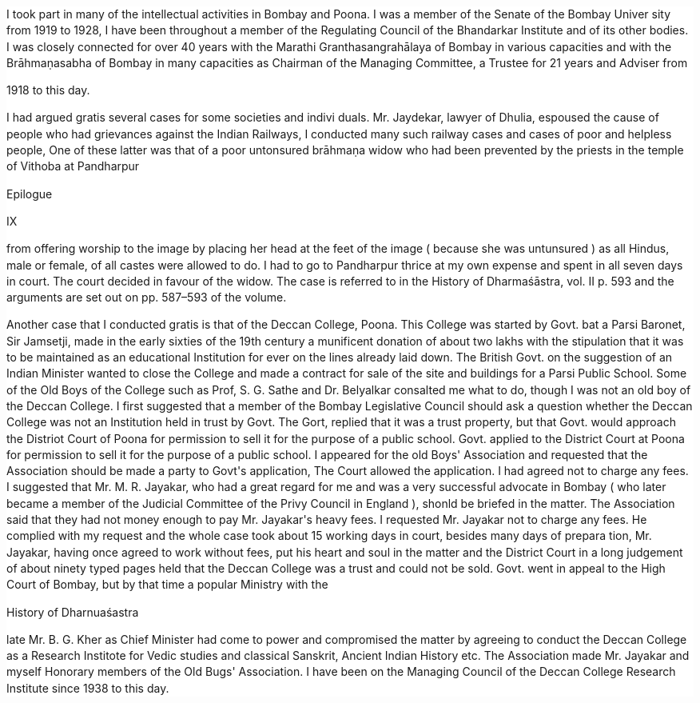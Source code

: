 I took part in many of the intellectual activities in Bombay and Poona. I was a member of the Senate of the Bombay Univer sity from 1919 to 1928, I have been throughout a member of the Regulating Council of the Bhandarkar Institute and of its other bodies. I was closely connected for over 40 years with the Marathi Granthasangrahālaya of Bombay in various capacities and with the Brāhmaṇasabha of Bombay in many capacities as Chairman of the Managing Committee, a Trustee for 21 years and Adviser from 

1918 to this day. 

I had argued gratis several cases for some societies and indivi duals. Mr. Jaydekar, lawyer of Dhulia, espoused the cause of people who had grievances against the Indian Railways, I conducted many such railway cases and cases of poor and helpless people, One of these latter was that of a poor untonsured brāhmaṇa widow who had been prevented by the priests in the temple of Vithoba at Pandharpur 

Epilogue 

IX 

from offering worship to the image by placing her head at the feet of the image ( because she was untunsured ) as all Hindus, male or female, of all castes were allowed to do. I had to go to Pandharpur thrice at my own expense and spent in all seven days in court. The court decided in favour of the widow. The case is referred to in the History of Dharmaśāstra, vol. II p. 593 and the arguments are set out on pp. 587–593 of the volume. 

Another case that I conducted gratis is that of the Deccan College, Poona. This College was started by Govt. bat a Parsi Baronet, Sir Jamsetji, made in the early sixties of the 19th century a munificent donation of about two lakhs with the stipulation that it was to be maintained as an educational Institution for ever on the lines already laid down. The British Govt. on the suggestion of an Indian Minister wanted to close the College and made a contract for sale of the site and buildings for a Parsi Public School. Some of the Old Boys of the College such as Prof, S. G. Sathe and Dr. Belyalkar consalted me what to do, though I was not an old boy of the Deccan College. I first suggested that a member of the Bombay Legislative Council should ask a question whether the Deccan College was not an Institution held in trust by Govt. The Gort, replied that it was a trust property, but that Govt. would approach the Distriot Court of Poona for permission to sell it for the purpose of a public school. Govt. applied to the District Court at Poona for permission to sell it for the purpose of a public school. I appeared for the old Boys' Association and requested that the Association should be made a party to Govt's application, The Court allowed the application. I had agreed not to charge any fees. I suggested that Mr. M. R. Jayakar, who had a great regard for me and was a very successful advocate in Bombay ( who later became a member of the Judicial Committee of the Privy Council in England ), shonld be briefed in the matter. The Association said that they had not money enough to pay Mr. Jayakar's heavy fees. I requested Mr. Jayakar not to charge any fees. He complied with my request and the whole case took about 15 working days in court, besides many days of prepara tion, Mr. Jayakar, having once agreed to work without fees, put his heart and soul in the matter and the District Court in a long judgement of about ninety typed pages held that the Deccan College was a trust and could not be sold. Govt. went in appeal to the High Court of Bombay, but by that time a popular Ministry with the 

History of Dharnuaśastra 

late Mr. B. G. Kher as Chief Minister had come to power and compromised the matter by agreeing to conduct the Deccan College as a Research Institote for Vedic studies and classical Sanskrit, Ancient Indian History etc. The Association made Mr. Jayakar and myself Honorary members of the Old Bugs' Association. I have been on the Managing Council of the Deccan College Research Institute since 1938 to this day. 

